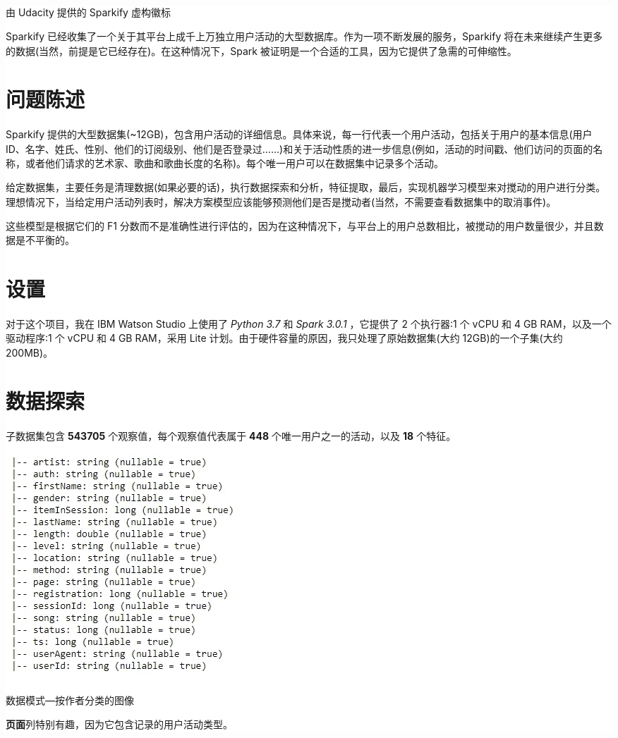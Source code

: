 由 Udacity 提供的 Sparkify 虚构徽标

Sparkify 已经收集了一个关于其平台上成千上万独立用户活动的大型数据库。作为一项不断发展的服务，Sparkify 将在未来继续产生更多的数据(当然，前提是它已经存在)。在这种情况下，Spark 被证明是一个合适的工具，因为它提供了急需的可伸缩性。

# 问题陈述

Sparkify 提供的大型数据集(~12GB)，包含用户活动的详细信息。具体来说，每一行代表一个用户活动，包括关于用户的基本信息(用户 ID、名字、姓氏、性别、他们的订阅级别、他们是否登录过……)和关于活动性质的进一步信息(例如，活动的时间戳、他们访问的页面的名称，或者他们请求的艺术家、歌曲和歌曲长度的名称)。每个唯一用户可以在数据集中记录多个活动。

给定数据集，主要任务是清理数据(如果必要的话)，执行数据探索和分析，特征提取，最后，实现机器学习模型来对搅动的用户进行分类。理想情况下，当给定用户活动列表时，解决方案模型应该能够预测他们是否是搅动者(当然，不需要查看数据集中的取消事件)。

这些模型是根据它们的 F1 分数而不是准确性进行评估的，因为在这种情况下，与平台上的用户总数相比，被搅动的用户数量很少，并且数据是不平衡的。

# **设置**

对于这个项目，我在 IBM Watson Studio 上使用了 *Python 3.7* 和 *Spark 3.0.1* ，它提供了 2 个执行器:1 个 vCPU 和 4 GB RAM，以及一个驱动程序:1 个 vCPU 和 4 GB RAM，采用 Lite 计划。由于硬件容量的原因，我只处理了原始数据集(大约 12GB)的一个子集(大约 200MB)。

# 数据探索

子数据集包含 **543705** 个观察值，每个观察值代表属于 **448** 个唯一用户之一的活动，以及 **18** 个特征。

![](img/2b74dce7c873670d8148f9b75919cb76.png)

数据模式—按作者分类的图像

**页面**列特别有趣，因为它包含记录的用户活动类型。

